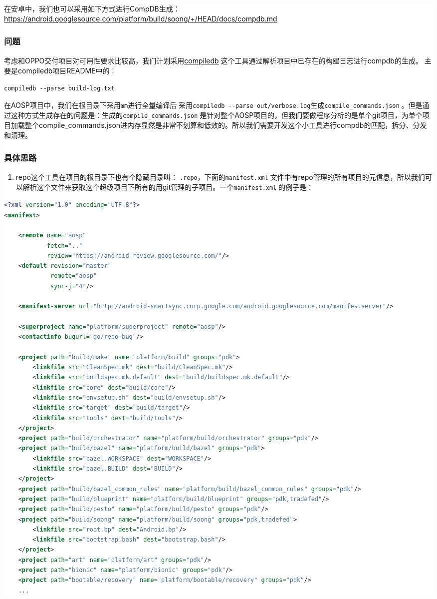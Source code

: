 在安卓中，我们也可以采用如下方式进行CompDB生成： https://android.googlesource.com/platform/build/soong/+/HEAD/docs/compdb.md

### 问题

考虑和OPPO交付项目对可用性要求比较高，我们计划采用[compiledb](https://github.com/nickdiego/compiledb)
这个工具通过解析项目中已存在的构建日志进行compdb的生成。
主要是compiledb项目README中的：

```shell
compiledb --parse build-log.txt
```

在AOSP项目中，我们在根目录下采用`mm`进行全量编译后 采用`compiledb --parse out/verbose.log`生成`compile_commands.json`
。但是通过这种方式生成存在的问题是：生成的`compile_commands.json`
是针对整个AOSP项目的，但我们要做程序分析的是单个git项目，为单个项目加载整个compile_commands.json进内存显然是非常不划算和低效的。所以我们需要开发这个小工具进行compdb的匹配，拆分、分发和清理。

### 具体思路

1. repo这个工具在项目的根目录下也有个隐藏目录叫： `.repo`，下面的`manifest.xml`
   文件中有repo管理的所有项目的元信息，所以我们可以解析这个文件来获取这个超级项目下所有的用git管理的子项目。一个`manifest.xml`
   的例子是：

```xml
<?xml version="1.0" encoding="UTF-8"?>
<manifest>

    <remote name="aosp"
            fetch=".."
            review="https://android-review.googlesource.com/"/>
    <default revision="master"
             remote="aosp"
             sync-j="4"/>

    <manifest-server url="http://android-smartsync.corp.google.com/android.googlesource.com/manifestserver"/>

    <superproject name="platform/superproject" remote="aosp"/>
    <contactinfo bugurl="go/repo-bug"/>

    <project path="build/make" name="platform/build" groups="pdk">
        <linkfile src="CleanSpec.mk" dest="build/CleanSpec.mk"/>
        <linkfile src="buildspec.mk.default" dest="build/buildspec.mk.default"/>
        <linkfile src="core" dest="build/core"/>
        <linkfile src="envsetup.sh" dest="build/envsetup.sh"/>
        <linkfile src="target" dest="build/target"/>
        <linkfile src="tools" dest="build/tools"/>
    </project>
    <project path="build/orchestrator" name="platform/build/orchestrator" groups="pdk"/>
    <project path="build/bazel" name="platform/build/bazel" groups="pdk">
        <linkfile src="bazel.WORKSPACE" dest="WORKSPACE"/>
        <linkfile src="bazel.BUILD" dest="BUILD"/>
    </project>
    <project path="build/bazel_common_rules" name="platform/build/bazel_common_rules" groups="pdk"/>
    <project path="build/blueprint" name="platform/build/blueprint" groups="pdk,tradefed"/>
    <project path="build/pesto" name="platform/build/pesto" groups="pdk"/>
    <project path="build/soong" name="platform/build/soong" groups="pdk,tradefed">
        <linkfile src="root.bp" dest="Android.bp"/>
        <linkfile src="bootstrap.bash" dest="bootstrap.bash"/>
    </project>
    <project path="art" name="platform/art" groups="pdk"/>
    <project path="bionic" name="platform/bionic" groups="pdk"/>
    <project path="bootable/recovery" name="platform/bootable/recovery" groups="pdk"/>
    ...
```